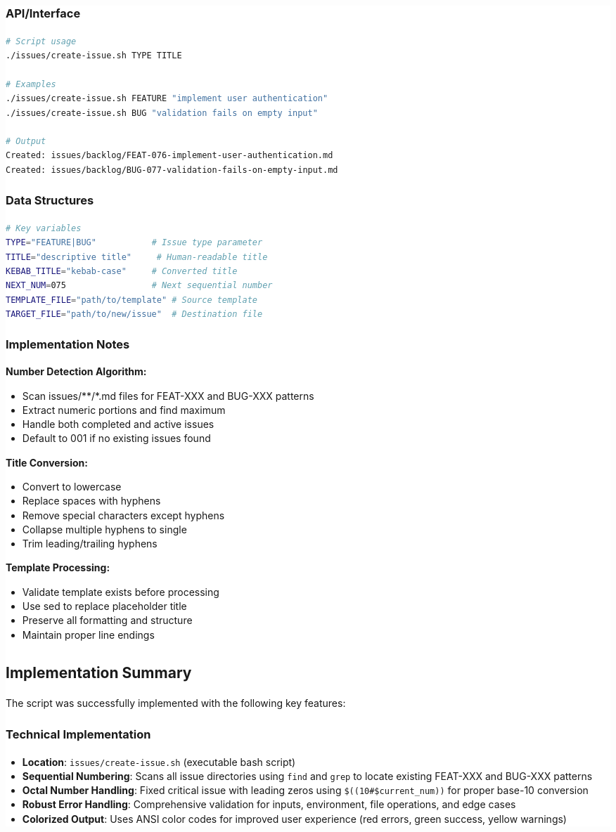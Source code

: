 ### API/Interface
```bash
# Script usage
./issues/create-issue.sh TYPE TITLE

# Examples
./issues/create-issue.sh FEATURE "implement user authentication"
./issues/create-issue.sh BUG "validation fails on empty input"

# Output
Created: issues/backlog/FEAT-076-implement-user-authentication.md
Created: issues/backlog/BUG-077-validation-fails-on-empty-input.md
```

### Data Structures
```bash
# Key variables
TYPE="FEATURE|BUG"           # Issue type parameter
TITLE="descriptive title"     # Human-readable title
KEBAB_TITLE="kebab-case"     # Converted title
NEXT_NUM=075                 # Next sequential number
TEMPLATE_FILE="path/to/template" # Source template
TARGET_FILE="path/to/new/issue"  # Destination file
```

### Implementation Notes

**Number Detection Algorithm:**
- Scan issues/**/*.md files for FEAT-XXX and BUG-XXX patterns
- Extract numeric portions and find maximum
- Handle both completed and active issues
- Default to 001 if no existing issues found

**Title Conversion:**
- Convert to lowercase
- Replace spaces with hyphens
- Remove special characters except hyphens
- Collapse multiple hyphens to single
- Trim leading/trailing hyphens

**Template Processing:**
- Validate template exists before processing
- Use sed to replace placeholder title
- Preserve all formatting and structure
- Maintain proper line endings

## Implementation Summary

The script was successfully implemented with the following key features:

### Technical Implementation
- **Location**: `issues/create-issue.sh` (executable bash script)
- **Sequential Numbering**: Scans all issue directories using `find` and `grep` to locate existing FEAT-XXX and BUG-XXX patterns
- **Octal Number Handling**: Fixed critical issue with leading zeros using `$((10#$current_num))` for proper base-10 conversion
- **Robust Error Handling**: Comprehensive validation for inputs, environment, file operations, and edge cases
- **Colorized Output**: Uses ANSI color codes for improved user experience (red errors, green success, yellow warnings)
